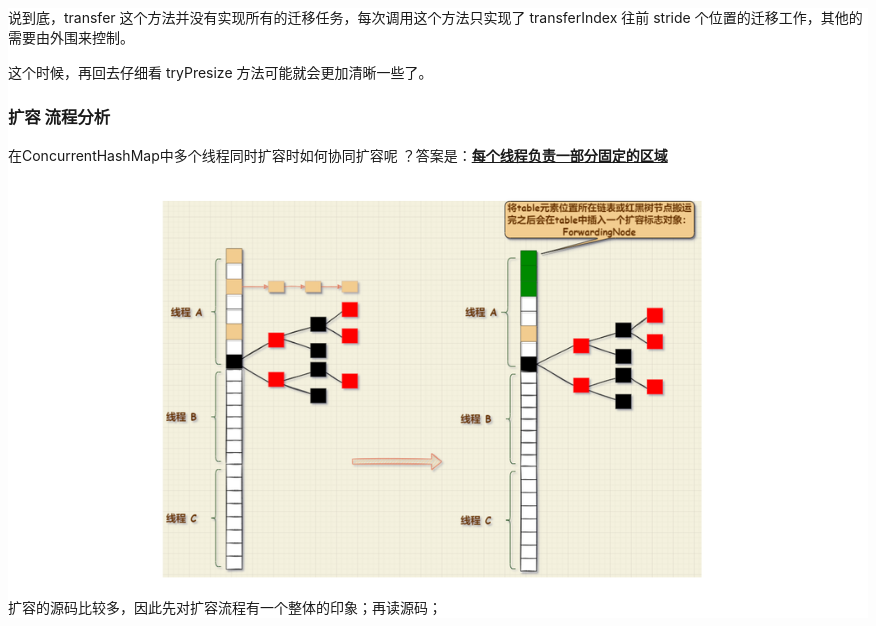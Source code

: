 说到底，transfer 这个方法并没有实现所有的迁移任务，每次调用这个方法只实现了 transferIndex 往前 stride 个位置的迁移工作，其他的需要由外围来控制。

这个时候，再回去仔细看 tryPresize 方法可能就会更加清晰一些了。

### 扩容 流程分析

在ConcurrentHashMap中多个线程同时扩容时如何协同扩容呢 ？答案是：**<u>每个线程负责一部分固定的区域</u>**

![img](assets/2032084-20250216162918436-1029899416-20250620184531175.png)

扩容的源码比较多，因此先对扩容流程有一个整体的印象；再读源码；
